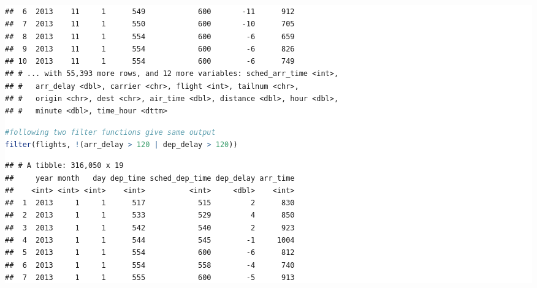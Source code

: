     ##  6  2013    11     1      549            600       -11      912
    ##  7  2013    11     1      550            600       -10      705
    ##  8  2013    11     1      554            600        -6      659
    ##  9  2013    11     1      554            600        -6      826
    ## 10  2013    11     1      554            600        -6      749
    ## # ... with 55,393 more rows, and 12 more variables: sched_arr_time <int>,
    ## #   arr_delay <dbl>, carrier <chr>, flight <int>, tailnum <chr>,
    ## #   origin <chr>, dest <chr>, air_time <dbl>, distance <dbl>, hour <dbl>,
    ## #   minute <dbl>, time_hour <dttm>

``` r
#following two filter functions give same output
filter(flights, !(arr_delay > 120 | dep_delay > 120))
```

    ## # A tibble: 316,050 x 19
    ##     year month   day dep_time sched_dep_time dep_delay arr_time
    ##    <int> <int> <int>    <int>          <int>     <dbl>    <int>
    ##  1  2013     1     1      517            515         2      830
    ##  2  2013     1     1      533            529         4      850
    ##  3  2013     1     1      542            540         2      923
    ##  4  2013     1     1      544            545        -1     1004
    ##  5  2013     1     1      554            600        -6      812
    ##  6  2013     1     1      554            558        -4      740
    ##  7  2013     1     1      555            600        -5      913